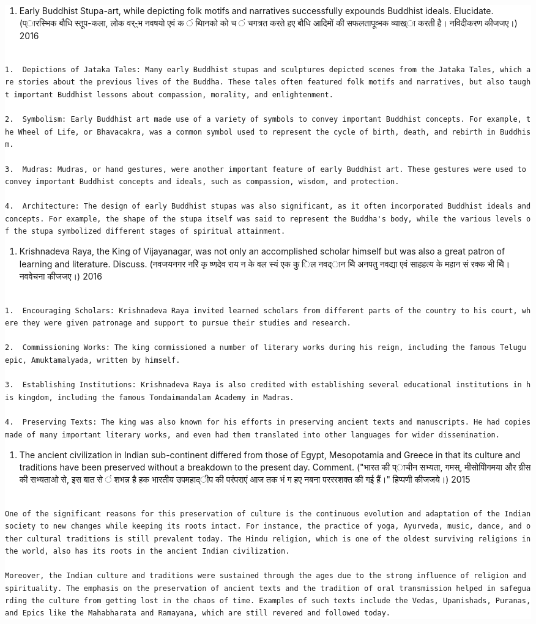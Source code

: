 1. Early Buddhist Stupa-art, while depicting folk motifs and narratives successfully expounds Buddhist ideals. Elucidate. (प्ारस्भिक बौधि स्तूप-कला, लोक वर्-्भ नवषयो एवं क ं थिानको को च ं चगत्रत करते हए बौधि आदिमों की सफलतापूव्भक व्याख्ा करती है। नविदीकरण कीजजए।) 2016

```ad-Answer

1.  Depictions of Jataka Tales: Many early Buddhist stupas and sculptures depicted scenes from the Jataka Tales, which are stories about the previous lives of the Buddha. These tales often featured folk motifs and narratives, but also taught important Buddhist lessons about compassion, morality, and enlightenment.
    
2.  Symbolism: Early Buddhist art made use of a variety of symbols to convey important Buddhist concepts. For example, the Wheel of Life, or Bhavacakra, was a common symbol used to represent the cycle of birth, death, and rebirth in Buddhism.
    
3.  Mudras: Mudras, or hand gestures, were another important feature of early Buddhist art. These gestures were used to convey important Buddhist concepts and ideals, such as compassion, wisdom, and protection.
    
4.  Architecture: The design of early Buddhist stupas was also significant, as it often incorporated Buddhist ideals and concepts. For example, the shape of the stupa itself was said to represent the Buddha's body, while the various levels of the stupa symbolized different stages of spiritual attainment.

```

1. Krishnadeva Raya, the King of Vijayanagar, was not only an accomplished scholar himself but was also a great patron of learning and literature. Discuss. (नवजयनगर नरेि कृ ष्णदेव राय न के वल स्यं एक कु िल नवद्ान थिे अनपतु नवद्या एवं साहहत्य के महान सं रक्क भी थिे। नववेचना कीजजए।) 2016

```ad-Answer

1.  Encouraging Scholars: Krishnadeva Raya invited learned scholars from different parts of the country to his court, where they were given patronage and support to pursue their studies and research.
    
2.  Commissioning Works: The king commissioned a number of literary works during his reign, including the famous Telugu epic, Amuktamalyada, written by himself.
    
3.  Establishing Institutions: Krishnadeva Raya is also credited with establishing several educational institutions in his kingdom, including the famous Tondaimandalam Academy in Madras.
    
4.  Preserving Texts: The king was also known for his efforts in preserving ancient texts and manuscripts. He had copies made of many important literary works, and even had them translated into other languages for wider dissemination.

```

1. The ancient civilization in Indian sub-continent differed from those of Egypt, Mesopotamia and Greece in that its culture and traditions have been preserved without a breakdown to the present day. Comment. ("भारत की प्ाचीन सभ्यता, गमस्, मीसोपोिगमया और ग्रीस की सभ्यताओ से, इस बात से ं शभन्न है हक भारतीय उपमहाद्ीप की परंपराएं आज तक भं ग हए नबना परररशक्त की गई हैं।" हिप्पणी कीजजये।) 2015

```ad-Answer

One of the significant reasons for this preservation of culture is the continuous evolution and adaptation of the Indian society to new changes while keeping its roots intact. For instance, the practice of yoga, Ayurveda, music, dance, and other cultural traditions is still prevalent today. The Hindu religion, which is one of the oldest surviving religions in the world, also has its roots in the ancient Indian civilization.

Moreover, the Indian culture and traditions were sustained through the ages due to the strong influence of religion and spirituality. The emphasis on the preservation of ancient texts and the tradition of oral transmission helped in safeguarding the culture from getting lost in the chaos of time. Examples of such texts include the Vedas, Upanishads, Puranas, and Epics like the Mahabharata and Ramayana, which are still revered and followed today.

```